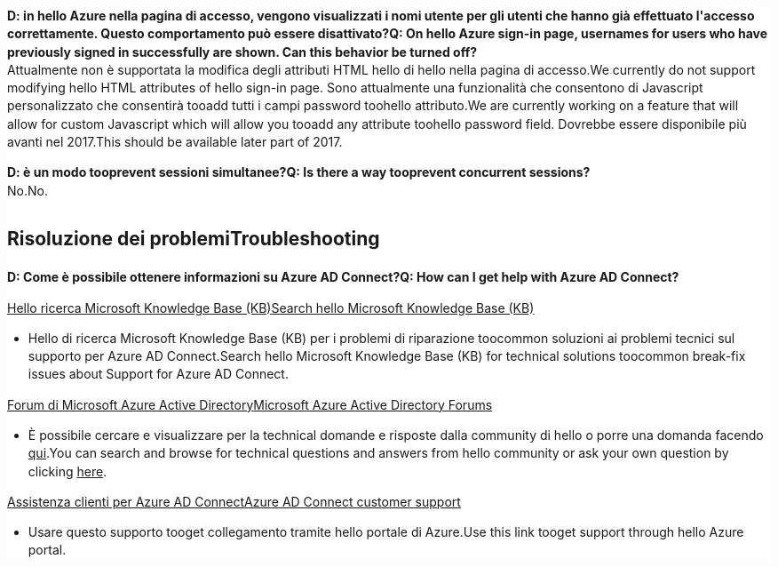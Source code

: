 <span data-ttu-id="5bbcc-154">**D: in hello Azure nella pagina di accesso, vengono visualizzati i nomi utente per gli utenti che hanno già effettuato l'accesso correttamente.  Questo comportamento può essere disattivato?**</span><span class="sxs-lookup"><span data-stu-id="5bbcc-154">**Q: On hello Azure sign-in page, usernames for users who have previously signed in successfully are shown.  Can this behavior be turned off?**</span></span></br>
<span data-ttu-id="5bbcc-155">Attualmente non è supportata la modifica degli attributi HTML hello di hello nella pagina di accesso.</span><span class="sxs-lookup"><span data-stu-id="5bbcc-155">We currently do not support modifying hello HTML attributes of hello sign-in page.</span></span> <span data-ttu-id="5bbcc-156">Sono attualmente una funzionalità che consentono di Javascript personalizzato che consentirà tooadd tutti i campi password toohello attributo.</span><span class="sxs-lookup"><span data-stu-id="5bbcc-156">We are currently working on a feature that will allow for custom Javascript which will allow you tooadd any attribute toohello password field.</span></span> <span data-ttu-id="5bbcc-157">Dovrebbe essere disponibile più avanti nel 2017.</span><span class="sxs-lookup"><span data-stu-id="5bbcc-157">This should be available later part of 2017.</span></span>

<span data-ttu-id="5bbcc-158">**D: è un modo tooprevent sessioni simultanee?**</span><span class="sxs-lookup"><span data-stu-id="5bbcc-158">**Q: Is there a way tooprevent concurrent sessions?**</span></span></br>
<span data-ttu-id="5bbcc-159">No.</span><span class="sxs-lookup"><span data-stu-id="5bbcc-159">No.</span></span>



## <a name="troubleshooting"></a><span data-ttu-id="5bbcc-160">Risoluzione dei problemi</span><span class="sxs-lookup"><span data-stu-id="5bbcc-160">Troubleshooting</span></span>
<span data-ttu-id="5bbcc-161">**D: Come è possibile ottenere informazioni su Azure AD Connect?**</span><span class="sxs-lookup"><span data-stu-id="5bbcc-161">**Q: How can I get help with Azure AD Connect?**</span></span>

[<span data-ttu-id="5bbcc-162">Hello ricerca Microsoft Knowledge Base (KB)</span><span class="sxs-lookup"><span data-stu-id="5bbcc-162">Search hello Microsoft Knowledge Base (KB)</span></span>](https://www.microsoft.com/en-us/Search/result.aspx?q=azure%20active%20directory%20connect&form=mssupport)

* <span data-ttu-id="5bbcc-163">Hello di ricerca Microsoft Knowledge Base (KB) per i problemi di riparazione toocommon soluzioni ai problemi tecnici sul supporto per Azure AD Connect.</span><span class="sxs-lookup"><span data-stu-id="5bbcc-163">Search hello Microsoft Knowledge Base (KB) for technical solutions toocommon break-fix issues about Support for Azure AD Connect.</span></span>

[<span data-ttu-id="5bbcc-164">Forum di Microsoft Azure Active Directory</span><span class="sxs-lookup"><span data-stu-id="5bbcc-164">Microsoft Azure Active Directory Forums</span></span>](https://social.msdn.microsoft.com/Forums/azure/en-US/home?forum=WindowsAzureAD)

* <span data-ttu-id="5bbcc-165">È possibile cercare e visualizzare per la technical domande e risposte dalla community di hello o porre una domanda facendo [qui](https://social.msdn.microsoft.com/Forums/azure/en-US/newthread?category=windowsazureplatform&forum=WindowsAzureAD&prof=required).</span><span class="sxs-lookup"><span data-stu-id="5bbcc-165">You can search and browse for technical questions and answers from hello community or ask your own question by clicking [here](https://social.msdn.microsoft.com/Forums/azure/en-US/newthread?category=windowsazureplatform&forum=WindowsAzureAD&prof=required).</span></span>

[<span data-ttu-id="5bbcc-166">Assistenza clienti per Azure AD Connect</span><span class="sxs-lookup"><span data-stu-id="5bbcc-166">Azure AD Connect customer support</span></span>](https://manage.windowsazure.com/?getsupport=true)

* <span data-ttu-id="5bbcc-167">Usare questo supporto tooget collegamento tramite hello portale di Azure.</span><span class="sxs-lookup"><span data-stu-id="5bbcc-167">Use this link tooget support through hello Azure portal.</span></span>

